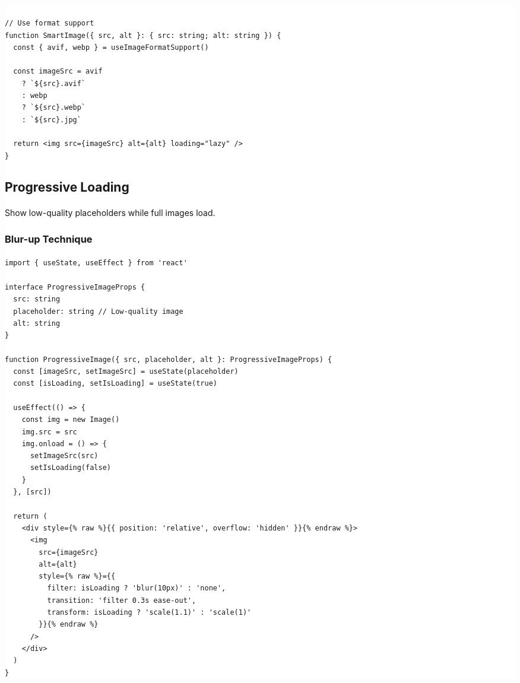 ```tsx

// Use format support
function SmartImage({ src, alt }: { src: string; alt: string }) {
  const { avif, webp } = useImageFormatSupport()
  
  const imageSrc = avif 
    ? `${src}.avif`
    : webp 
    ? `${src}.webp` 
    : `${src}.jpg`

  return <img src={imageSrc} alt={alt} loading="lazy" />
}
```

## Progressive Loading

Show low-quality placeholders while full images load.

### Blur-up Technique

```tsx
import { useState, useEffect } from 'react'

interface ProgressiveImageProps {
  src: string
  placeholder: string // Low-quality image
  alt: string
}

function ProgressiveImage({ src, placeholder, alt }: ProgressiveImageProps) {
  const [imageSrc, setImageSrc] = useState(placeholder)
  const [isLoading, setIsLoading] = useState(true)

  useEffect(() => {
    const img = new Image()
    img.src = src
    img.onload = () => {
      setImageSrc(src)
      setIsLoading(false)
    }
  }, [src])

  return (
    <div style={% raw %}{{ position: 'relative', overflow: 'hidden' }}{% endraw %}>
      <img
        src={imageSrc}
        alt={alt}
        style={% raw %}={{
          filter: isLoading ? 'blur(10px)' : 'none',
          transition: 'filter 0.3s ease-out',
          transform: isLoading ? 'scale(1.1)' : 'scale(1)'
        }}{% endraw %}
      />
    </div>
  )
}
```
